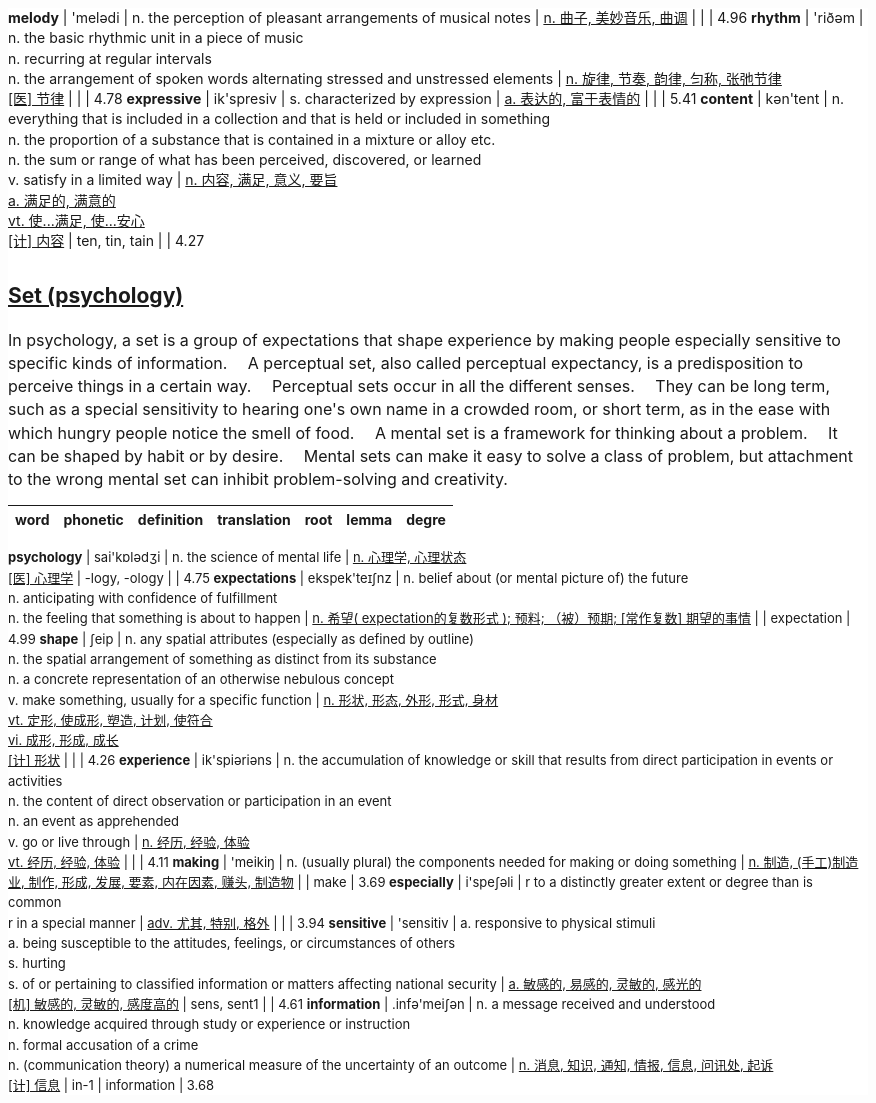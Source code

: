 <b>melody</b> | 'melәdi | n. the perception of pleasant arrangements of musical notes | <a href=https://en.wikipedia.org/wiki/melody>n. 曲子, 美妙音乐, 曲调</a> |  |  | 4.96
<b>rhythm</b> | 'riðәm | n. the basic rhythmic unit in a piece of music<br>n. recurring at regular intervals<br>n. the arrangement of spoken words alternating stressed and unstressed elements | <a href=https://en.wikipedia.org/wiki/rhythm>n. 旋律, 节奏, 韵律, 匀称, 张弛节律<br>[医] 节律</a> |  |  | 4.78
<b>expressive</b> | ik'spresiv | s. characterized by expression | <a href=https://en.wikipedia.org/wiki/expressive>a. 表达的, 富于表情的</a> |  |  | 5.41
<b>content</b> | kәn'tent | n. everything that is included in a collection and that is held or included in something<br>n. the proportion of a substance that is contained in a mixture or alloy etc.<br>n. the sum or range of what has been perceived, discovered, or learned<br>v. satisfy in a limited way | <a href=https://en.wikipedia.org/wiki/content>n. 内容, 满足, 意义, 要旨<br>a. 满足的, 满意的<br>vt. 使...满足, 使...安心<br>[计] 内容</a> | ten, tin, tain |  | 4.27
</font>
<br>



## <a href=https://en.wikipedia.org/wiki/Set_(psychology)>Set (psychology)</a> 
<font size=3>
In psychology, a set is a group of expectations that shape experience by making people especially sensitive to specific kinds of information. 　A perceptual set, also called perceptual expectancy, is a predisposition to perceive things in a certain way. 　Perceptual sets occur in all the different senses. 　They can be long term, such as a special sensitivity to hearing one's own name in a crowded room, or short term, as in the ease with which hungry people notice the smell of food. 　A mental set is a framework for thinking about a problem. 　It can be shaped by habit or by desire. 　Mental sets can make it easy to solve a class of problem, but attachment to the wrong mental set can inhibit problem-solving and creativity.
</font>

word | phonetic | definition | translation | root | lemma | degre
---- | ---- | ---- | ---- | ---- | ---- | ----
<font size=2>
<b>psychology</b> | sai'kɒlәdʒi | n. the science of mental life | <a href=https://en.wikipedia.org/wiki/psychology>n. 心理学, 心理状态<br>[医] 心理学</a> | -logy, -ology |  | 4.75
<b>expectations</b> | ekspek'teɪʃnz | n. belief about (or mental picture of) the future<br>n. anticipating with confidence of fulfillment<br>n. the feeling that something is about to happen | <a href=https://en.wikipedia.org/wiki/expectations>n. 希望( expectation的复数形式 ); 预料; （被）预期; [常作复数] 期望的事情</a> |  | expectation | 4.99
<b>shape</b> | ʃeip | n. any spatial attributes (especially as defined by outline)<br>n. the spatial arrangement of something as distinct from its substance<br>n. a concrete representation of an otherwise nebulous concept<br>v. make something, usually for a specific function | <a href=https://en.wikipedia.org/wiki/shape>n. 形状, 形态, 外形, 形式, 身材<br>vt. 定形, 使成形, 塑造, 计划, 使符合<br>vi. 成形, 形成, 成长<br>[计] 形状</a> |  |  | 4.26
<b>experience</b> | ik'spiәriәns | n. the accumulation of knowledge or skill that results from direct participation in events or activities<br>n. the content of direct observation or participation in an event<br>n. an event as apprehended<br>v. go or live through | <a href=https://en.wikipedia.org/wiki/experience>n. 经历, 经验, 体验<br>vt. 经历, 经验, 体验</a> |  |  | 4.11
<b>making</b> | 'meikiŋ | n. (usually plural) the components needed for making or doing something | <a href=https://en.wikipedia.org/wiki/making>n. 制造, (手工)制造业, 制作, 形成, 发展, 要素, 内在因素, 赚头, 制造物</a> |  | make | 3.69
<b>especially</b> | i'speʃәli | r to a distinctly greater extent or degree than is common<br>r in a special manner | <a href=https://en.wikipedia.org/wiki/especially>adv. 尤其, 特别, 格外</a> |  |  | 3.94
<b>sensitive</b> | 'sensitiv | a. responsive to physical stimuli<br>a. being susceptible to the attitudes, feelings, or circumstances of others<br>s. hurting<br>s. of or pertaining to classified information or matters affecting national security | <a href=https://en.wikipedia.org/wiki/sensitive>a. 敏感的, 易感的, 灵敏的, 感光的<br>[机] 敏感的, 灵敏的, 感度高的</a> | sens, sent1 |  | 4.61
<b>information</b> | .infә'meiʃәn | n. a message received and understood<br>n. knowledge acquired through study or experience or instruction<br>n. formal accusation of a crime<br>n. (communication theory) a numerical measure of the uncertainty of an outcome | <a href=https://en.wikipedia.org/wiki/information>n. 消息, 知识, 通知, 情报, 信息, 问讯处, 起诉<br>[计] 信息</a> | in-1 | information | 3.68
</font>
<br>

